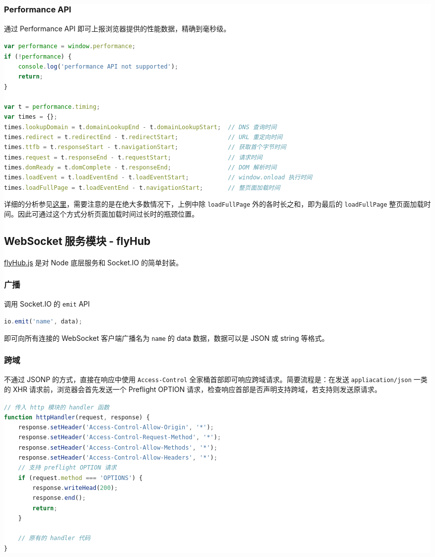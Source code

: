 ### Performance API
通过 Performance API 即可上报浏览器提供的性能数据，精确到毫秒级。

``` js
var performance = window.performance;
if (!performance) {
    console.log('performance API not supported');
    return;
}

var t = performance.timing;
var times = {};
times.lookupDomain = t.domainLookupEnd - t.domainLookupStart;  // DNS 查询时间
times.redirect = t.redirectEnd - t.redirectStart;              // URL 重定向时间
times.ttfb = t.responseStart - t.navigationStart;              // 获取首个字节时间
times.request = t.responseEnd - t.requestStart;                // 请求时间
times.domReady = t.domComplete - t.responseEnd;                // DOM 解析时间
times.loadEvent = t.loadEventEnd - t.loadEventStart;           // window.onload 执行时间
times.loadFullPage = t.loadEventEnd - t.navigationStart;       // 整页面加载时间
```

详细的分析参见[这里](http://www.alloyteam.com/2015/09/explore-performance/)，需要注意的是在绝大多数情况下，上例中除 `loadFullPage` 外的各时长之和，即为最后的 `loadFullPage` 整页面加载时间。因此可通过这个方式分析页面加载时间过长时的瓶颈位置。


## WebSocket 服务模块 - flyHub
[flyHub.js](https://github.com/doodlewind/flylog/blob/master/flyHub.js) 是对 Node 底层服务和 Socket.IO 的简单封装。

### 广播
调用 Socket.IO 的 `emit` API

``` js
io.emit('name', data);
```

即可向所有连接的 WebSocket 客户端广播名为 `name` 的 data 数据，数据可以是 JSON 或 string 等格式。

### 跨域
不通过 JSONP 的方式，直接在响应中使用 `Access-Control` 全家桶首部即可响应跨域请求。简要流程是：在发送 `appliacation/json` 一类的 XHR 请求前，浏览器会首先发送一个 Preflight OPTION 请求，检查响应首部是否声明支持跨域，若支持则发送原请求。

``` js
// 传入 http 模块的 handler 函数
function httpHandler(request, response) {
    response.setHeader('Access-Control-Allow-Origin', '*');
    response.setHeader('Access-Control-Request-Method', '*');
    response.setHeader('Access-Control-Allow-Methods', '*');
    response.setHeader('Access-Control-Allow-Headers', '*');
    // 支持 preflight OPTION 请求
    if (request.method === 'OPTIONS') {
        response.writeHead(200);
        response.end();
        return;
    }
    
    // 原有的 handler 代码
}
```
